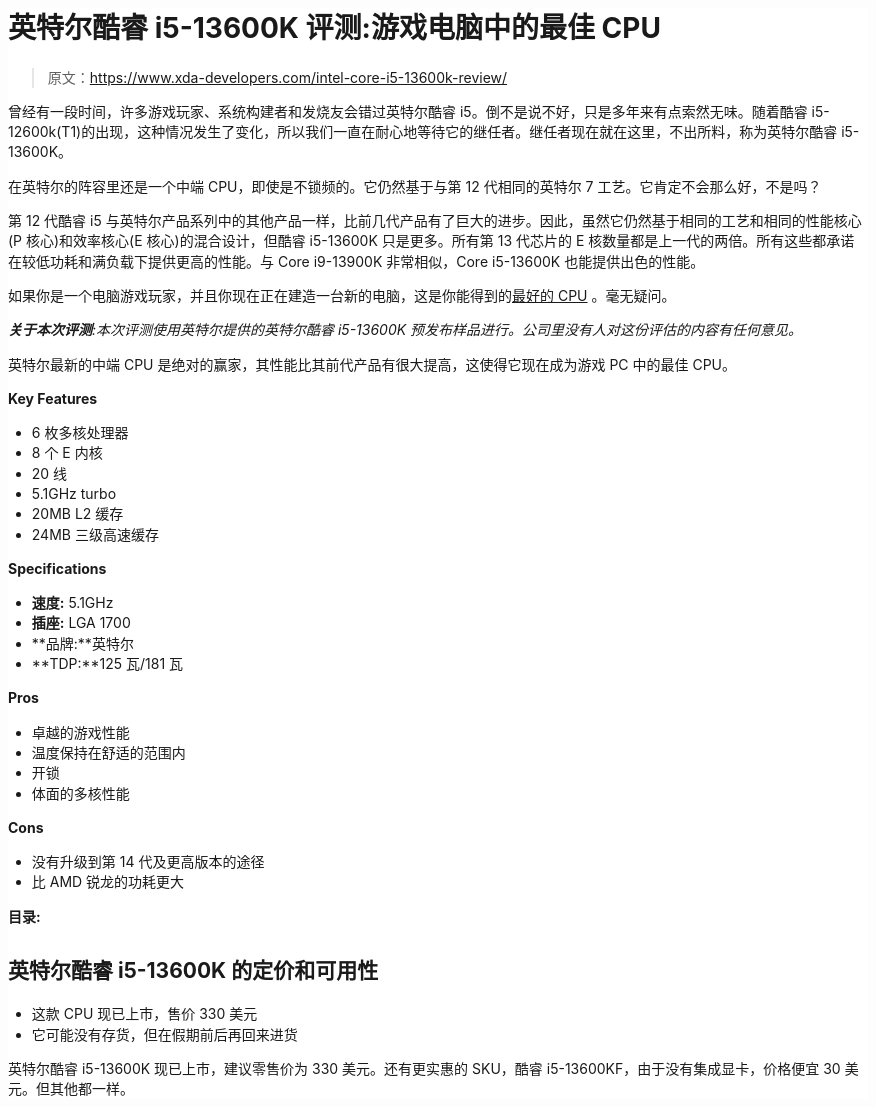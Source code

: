 # 英特尔酷睿 i5-13600K 评测:游戏电脑中的最佳 CPU

> 原文：<https://www.xda-developers.com/intel-core-i5-13600k-review/>

曾经有一段时间，许多游戏玩家、系统构建者和发烧友会错过英特尔酷睿 i5。倒不是说不好，只是多年来有点索然无味。随着酷睿 i5-12600k(T1)的出现，这种情况发生了变化，所以我们一直在耐心地等待它的继任者。继任者现在就在这里，不出所料，称为英特尔酷睿 i5-13600K。

在英特尔的阵容里还是一个中端 CPU，即使是不锁频的。它仍然基于与第 12 代相同的英特尔 7 工艺。它肯定不会那么好，不是吗？

第 12 代酷睿 i5 与英特尔产品系列中的其他产品一样，比前几代产品有了巨大的进步。因此，虽然它仍然基于相同的工艺和相同的性能核心(P 核心)和效率核心(E 核心)的混合设计，但酷睿 i5-13600K 只是更多。所有第 13 代芯片的 E 核数量都是上一代的两倍。所有这些都承诺在较低功耗和满负载下提供更高的性能。与 Core i9-13900K 非常相似，Core i5-13600K 也能提供出色的性能。

如果你是一个电脑游戏玩家，并且你现在正在建造一台新的电脑，这是你能得到的[最好的 CPU](https://www.xda-developers.com/best-cpu-gaming/) 。毫无疑问。

***关于本次评测**:本次评测使用英特尔提供的英特尔酷睿 i5-13600K 预发布样品进行。公司里没有人对这份评估的内容有任何意见。*

英特尔最新的中端 CPU 是绝对的赢家，其性能比其前代产品有很大提高，这使得它现在成为游戏 PC 中的最佳 CPU。

**Key Features**

*   6 枚多核处理器
*   8 个 E 内核
*   20 线
*   5.1GHz turbo
*   20MB L2 缓存
*   24MB 三级高速缓存

**Specifications**

*   **速度:** 5.1GHz
*   **插座:** LGA 1700
*   **品牌:**英特尔
*   **TDP:**125 瓦/181 瓦

**Pros**

*   卓越的游戏性能
*   温度保持在舒适的范围内
*   开锁
*   体面的多核性能

**Cons**

*   没有升级到第 14 代及更高版本的途径
*   比 AMD 锐龙的功耗更大

**目录:**

## 英特尔酷睿 i5-13600K 的定价和可用性

*   这款 CPU 现已上市，售价 330 美元
*   它可能没有存货，但在假期前后再回来进货

英特尔酷睿 i5-13600K 现已上市，建议零售价为 330 美元。还有更实惠的 SKU，酷睿 i5-13600KF，由于没有集成显卡，价格便宜 30 美元。但其他都一样。

